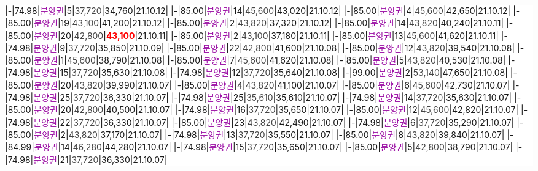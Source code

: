 |-|74.98|<span style="color:#9C11A5">분양권</span>|5|<span style="color:#444444">37,720</span>|34,760|21.10.12|
|-|85.00|<span style="color:#9C11A5">분양권</span>|14|<span style="color:#444444">45,600</span>|43,020|21.10.12|
|-|85.00|<span style="color:#9C11A5">분양권</span>|4|<span style="color:#444444">45,600</span>|42,650|21.10.12|
|-|85.00|<span style="color:#9C11A5">분양권</span>|19|<span style="color:#444444">43,100</span>|41,200|21.10.12|
|-|85.00|<span style="color:#9C11A5">분양권</span>|2|<span style="color:#444444">43,820</span>|37,320|21.10.12|
|-|85.00|<span style="color:#9C11A5">분양권</span>|14|<span style="color:#444444">43,820</span>|40,240|21.10.11|
|-|85.00|<span style="color:#9C11A5">분양권</span>|20|<span style="color:#444444">42,800</span>|<b><span style="color:#FF0000">43,100</span></b>|21.10.11|
|-|85.00|<span style="color:#9C11A5">분양권</span>|2|<span style="color:#444444">43,100</span>|37,180|21.10.11|
|-|85.00|<span style="color:#9C11A5">분양권</span>|13|<span style="color:#444444">45,600</span>|41,620|21.10.11|
|-|74.98|<span style="color:#9C11A5">분양권</span>|9|<span style="color:#444444">37,720</span>|35,850|21.10.09|
|-|85.00|<span style="color:#9C11A5">분양권</span>|22|<span style="color:#444444">42,800</span>|41,600|21.10.08|
|-|85.00|<span style="color:#9C11A5">분양권</span>|12|<span style="color:#444444">43,820</span>|39,540|21.10.08|
|-|85.00|<span style="color:#9C11A5">분양권</span>|1|<span style="color:#444444">45,600</span>|38,790|21.10.08|
|-|85.00|<span style="color:#9C11A5">분양권</span>|7|<span style="color:#444444">45,600</span>|41,620|21.10.08|
|-|85.00|<span style="color:#9C11A5">분양권</span>|5|<span style="color:#444444">43,820</span>|40,530|21.10.08|
|-|74.98|<span style="color:#9C11A5">분양권</span>|15|<span style="color:#444444">37,720</span>|35,630|21.10.08|
|-|74.98|<span style="color:#9C11A5">분양권</span>|12|<span style="color:#444444">37,720</span>|35,640|21.10.08|
|-|99.00|<span style="color:#9C11A5">분양권</span>|2|<span style="color:#444444">53,140</span>|47,650|21.10.08|
|-|85.00|<span style="color:#9C11A5">분양권</span>|20|<span style="color:#444444">43,820</span>|39,990|21.10.07|
|-|85.00|<span style="color:#9C11A5">분양권</span>|4|<span style="color:#444444">43,820</span>|41,100|21.10.07|
|-|85.00|<span style="color:#9C11A5">분양권</span>|6|<span style="color:#444444">45,600</span>|42,730|21.10.07|
|-|74.98|<span style="color:#9C11A5">분양권</span>|25|<span style="color:#444444">37,720</span>|36,330|21.10.07|
|-|74.98|<span style="color:#9C11A5">분양권</span>|25|<span style="color:#444444">35,610</span>|35,610|21.10.07|
|-|74.98|<span style="color:#9C11A5">분양권</span>|14|<span style="color:#444444">37,720</span>|35,630|21.10.07|
|-|85.00|<span style="color:#9C11A5">분양권</span>|20|<span style="color:#444444">42,800</span>|40,500|21.10.07|
|-|74.98|<span style="color:#9C11A5">분양권</span>|16|<span style="color:#444444">37,720</span>|35,650|21.10.07|
|-|85.00|<span style="color:#9C11A5">분양권</span>|12|<span style="color:#444444">45,600</span>|42,820|21.10.07|
|-|74.98|<span style="color:#9C11A5">분양권</span>|22|<span style="color:#444444">37,720</span>|36,330|21.10.07|
|-|85.00|<span style="color:#9C11A5">분양권</span>|23|<span style="color:#444444">43,820</span>|42,490|21.10.07|
|-|74.98|<span style="color:#9C11A5">분양권</span>|6|<span style="color:#444444">37,720</span>|35,290|21.10.07|
|-|85.00|<span style="color:#9C11A5">분양권</span>|2|<span style="color:#444444">43,820</span>|37,170|21.10.07|
|-|74.98|<span style="color:#9C11A5">분양권</span>|13|<span style="color:#444444">37,720</span>|35,550|21.10.07|
|-|85.00|<span style="color:#9C11A5">분양권</span>|8|<span style="color:#444444">43,820</span>|39,840|21.10.07|
|-|84.99|<span style="color:#9C11A5">분양권</span>|14|<span style="color:#444444">46,280</span>|44,280|21.10.07|
|-|74.98|<span style="color:#9C11A5">분양권</span>|15|<span style="color:#444444">37,720</span>|35,650|21.10.07|
|-|85.00|<span style="color:#9C11A5">분양권</span>|5|<span style="color:#444444">42,800</span>|38,790|21.10.07|
|-|74.98|<span style="color:#9C11A5">분양권</span>|21|<span style="color:#444444">37,720</span>|36,330|21.10.07|